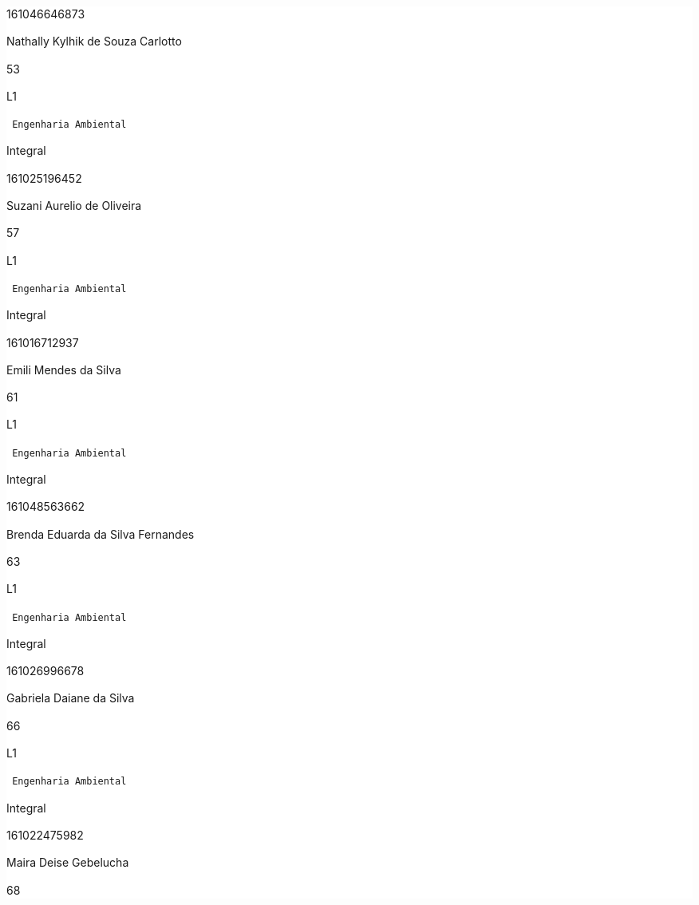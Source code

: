    161046646873

   Nathally Kylhik de Souza Carlotto

   53

   L1

     Engenharia Ambiental

   Integral

   161025196452

   Suzani Aurelio de Oliveira

   57

   L1

     Engenharia Ambiental

   Integral

   161016712937

   Emili Mendes da Silva

   61

   L1

     Engenharia Ambiental

   Integral

   161048563662

   Brenda Eduarda da Silva Fernandes

   63

   L1

     Engenharia Ambiental

   Integral

   161026996678

   Gabriela Daiane da Silva

   66

   L1

     Engenharia Ambiental

   Integral

   161022475982

   Maira Deise Gebelucha

   68
